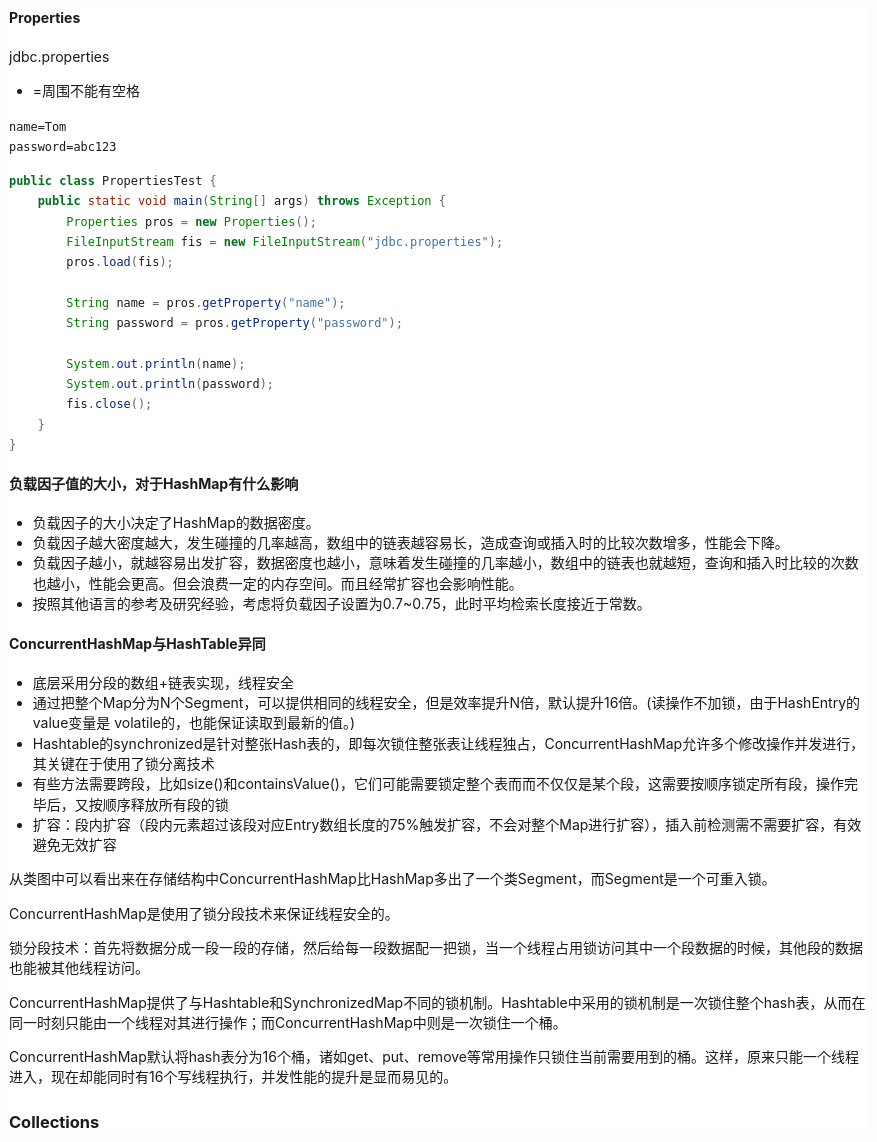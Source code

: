 #### Properties

jdbc.properties
- =周围不能有空格

```properties
name=Tom
password=abc123
```

```java
public class PropertiesTest {
    public static void main(String[] args) throws Exception {
        Properties pros = new Properties();
        FileInputStream fis = new FileInputStream("jdbc.properties");
        pros.load(fis);

        String name = pros.getProperty("name");
        String password = pros.getProperty("password");

        System.out.println(name);
        System.out.println(password);
        fis.close();
    }
}
```

#### 负载因子值的大小，对于HashMap有什么影响

- 负载因子的大小决定了HashMap的数据密度。
- 负载因子越大密度越大，发生碰撞的几率越高，数组中的链表越容易长，造成查询或插入时的比较次数增多，性能会下降。
- 负载因子越小，就越容易出发扩容，数据密度也越小，意味着发生碰撞的几率越小，数组中的链表也就越短，查询和插入时比较的次数也越小，性能会更高。但会浪费一定的内存空间。而且经常扩容也会影响性能。
- 按照其他语言的参考及研究经验，考虑将负载因子设置为0.7~0.75，此时平均检索长度接近于常数。

#### ConcurrentHashMap与HashTable异同

- 底层采用分段的数组+链表实现，线程安全
- 通过把整个Map分为N个Segment，可以提供相同的线程安全，但是效率提升N倍，默认提升16倍。(读操作不加锁，由于HashEntry的value变量是 volatile的，也能保证读取到最新的值。)
- Hashtable的synchronized是针对整张Hash表的，即每次锁住整张表让线程独占，ConcurrentHashMap允许多个修改操作并发进行，其关键在于使用了锁分离技术
- 有些方法需要跨段，比如size()和containsValue()，它们可能需要锁定整个表而而不仅仅是某个段，这需要按顺序锁定所有段，操作完毕后，又按顺序释放所有段的锁
- 扩容：段内扩容（段内元素超过该段对应Entry数组长度的75%触发扩容，不会对整个Map进行扩容），插入前检测需不需要扩容，有效避免无效扩容

从类图中可以看出来在存储结构中ConcurrentHashMap比HashMap多出了一个类Segment，而Segment是一个可重入锁。

ConcurrentHashMap是使用了锁分段技术来保证线程安全的。

锁分段技术：首先将数据分成一段一段的存储，然后给每一段数据配一把锁，当一个线程占用锁访问其中一个段数据的时候，其他段的数据也能被其他线程访问。 

ConcurrentHashMap提供了与Hashtable和SynchronizedMap不同的锁机制。Hashtable中采用的锁机制是一次锁住整个hash表，从而在同一时刻只能由一个线程对其进行操作；而ConcurrentHashMap中则是一次锁住一个桶。

ConcurrentHashMap默认将hash表分为16个桶，诸如get、put、remove等常用操作只锁住当前需要用到的桶。这样，原来只能一个线程进入，现在却能同时有16个写线程执行，并发性能的提升是显而易见的。

### Collections
